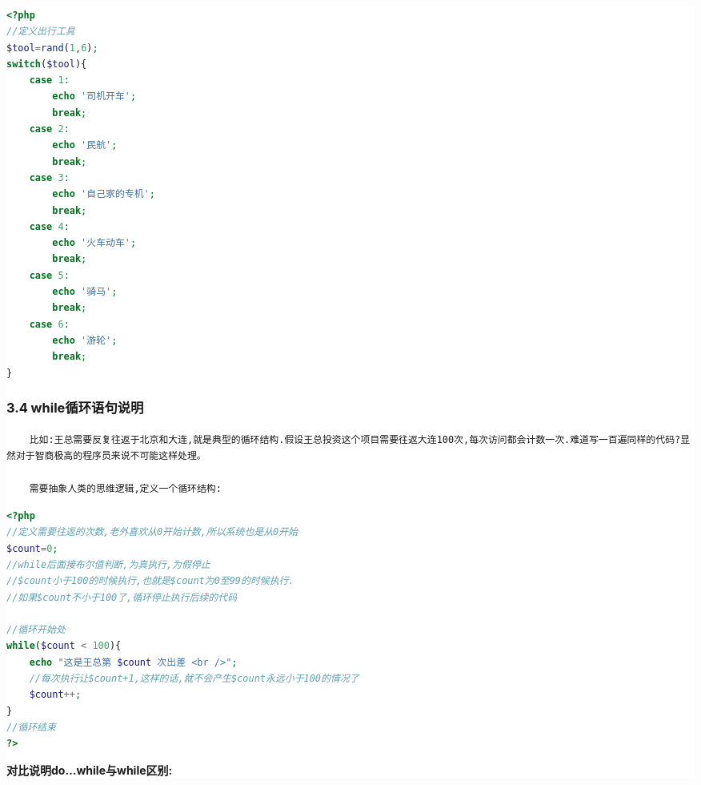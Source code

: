 ```php
<?php
//定义出行工具
$tool=rand(1,6);
switch($tool){
    case 1:
        echo '司机开车';
        break;
    case 2:
        echo '民航';
        break;
    case 3:
        echo '自己家的专机';
        break;
    case 4:
        echo '火车动车';
        break;
    case 5:
        echo '骑马';
        break;
    case 6:
        echo '游轮';
        break;
}
```

### 3.4 while循环语句说明

```
	比如:王总需要反复往返于北京和大连,就是典型的循环结构.假设王总投资这个项目需要往返大连100次,每次访问都会计数一次.难道写一百遍同样的代码?显然对于智商极高的程序员来说不可能这样处理。

    需要抽象人类的思维逻辑,定义一个循环结构:
```

```php
<?php
//定义需要往返的次数,老外喜欢从0开始计数,所以系统也是从0开始
$count=0;
//while后面接布尔值判断,为真执行,为假停止
//$count小于100的时候执行,也就是$count为0至99的时候执行.
//如果$count不小于100了,循环停止执行后续的代码

//循环开始处
while($count < 100){
    echo "这是王总第 $count 次出差 <br />";
    //每次执行让$count+1,这样的话,就不会产生$count永远小于100的情况了
    $count++;
}
//循环结束
?>
```

**对比说明do…while与while区别:**
